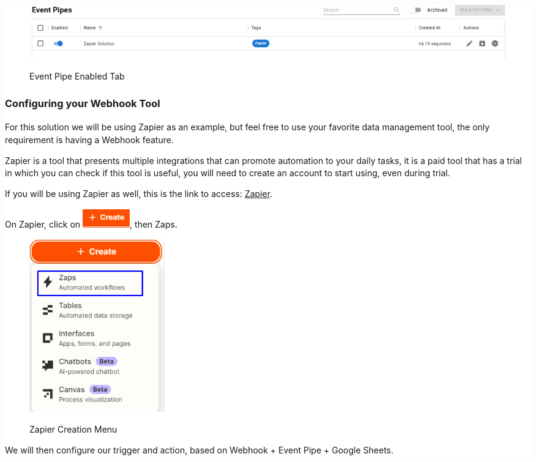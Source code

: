 <figure><img src="../.gitbook/assets/image (18) (5) (1).png" alt=""><figcaption><p>Event Pipe Enabled Tab</p></figcaption></figure>

### Configuring your Webhook Tool

For this solution we will be using Zapier as an example, but feel free to use your favorite data management tool, the only requirement is having a Webhook feature.

Zapier is a tool that presents multiple integrations that can promote automation to your daily tasks, it is a paid tool that has a trial in which you can check if this tool is useful, you will need to create an account to start using, even during trial.

If you will be using Zapier as well, this is the link to access: [Zapier](https://zapier.com).

On Zapier, click on <img src="../.gitbook/assets/image (164).png" alt="Create" data-size="line">, then Zaps.

<figure><img src="../.gitbook/assets/image (11) (5) (1).png" alt="" width="221"><figcaption><p>Zapier Creation Menu</p></figcaption></figure>

We will then configure our trigger and action, based on Webhook + Event Pipe + Google Sheets.
